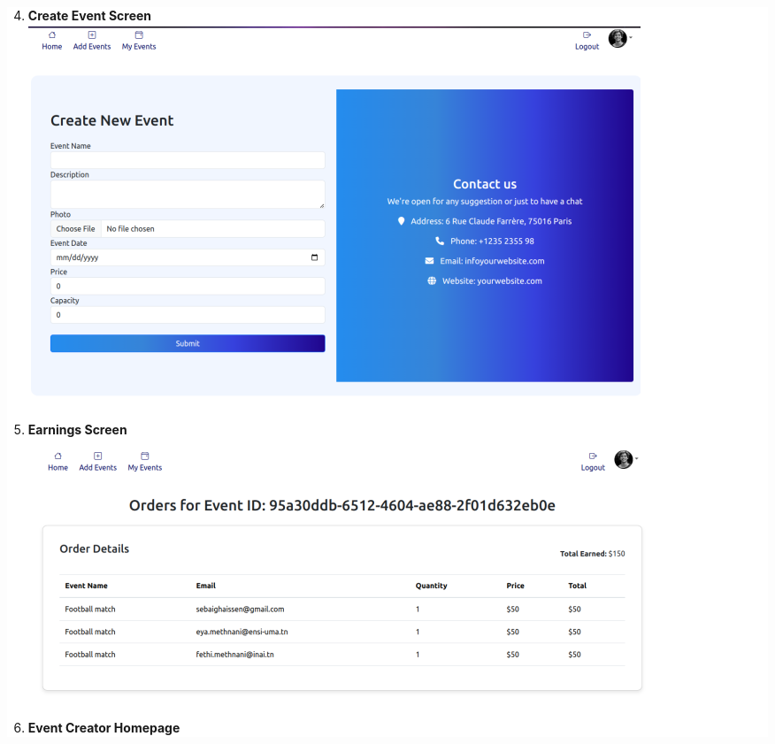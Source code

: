 4. **Create Event Screen**  
   ![Create Event Screen](./images/createevent.png)

5. **Earnings Screen**  
   ![Earnings Screen](./images/earnings.png)

6. **Event Creator Homepage**  